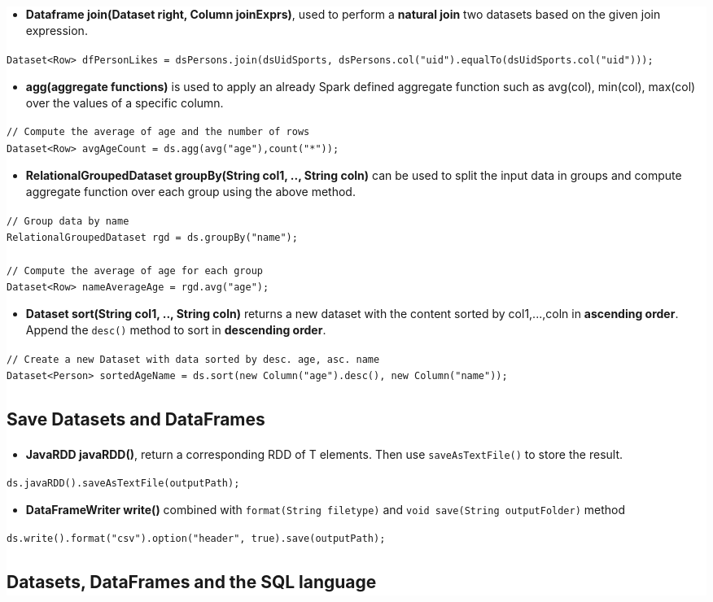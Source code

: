 
* **Dataframe join(Dataset<T> right, Column joinExprs)**, used to perform a **natural join** two datasets based on the given join expression.

```
Dataset<Row> dfPersonLikes = dsPersons.join(dsUidSports, dsPersons.col("uid").equalTo(dsUidSports.col("uid")));
```


* **agg(aggregate functions)** is used to apply an already Spark defined aggregate function such as avg(col), min(col), max(col) over the values of a specific column.

```
// Compute the average of age and the number of rows
Dataset<Row> avgAgeCount = ds.agg(avg("age"),count("*"));
```

* **RelationalGroupedDataset groupBy(String col1, .., String coln)** can be used to split the input data in groups and compute aggregate function over each group using the above method.

```
// Group data by name
RelationalGroupedDataset rgd = ds.groupBy("name");

// Compute the average of age for each group
Dataset<Row> nameAverageAge = rgd.avg("age");
```


* **Dataset<T> sort(String col1, .., String coln)** returns a new dataset with the content sorted by col1,...,coln in **ascending order**. Append the `desc()` method to sort in **descending order**.

```
// Create a new Dataset with data sorted by desc. age, asc. name
Dataset<Person> sortedAgeName = ds.sort(new Column("age").desc(), new Column("name"));
```



## Save Datasets and DataFrames


* **JavaRDD<T> javaRDD()**, return a corresponding RDD of T elements. Then use `saveAsTextFile()` to store the result.

```
ds.javaRDD().saveAsTextFile(outputPath);
```


* **DataFrameWriter<Row> write()** combined with `format(String filetype)` and `void save(String outputFolder)` method

```
ds.write().format("csv").option("header", true).save(outputPath);
```



## Datasets, DataFrames and the SQL language
